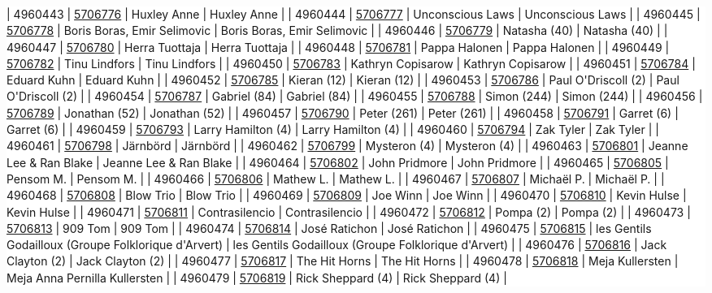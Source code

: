 | 4960443 | [5706776](https://www.discogs.com/artist/5706776) | Huxley Anne | Huxley Anne |
| 4960444 | [5706777](https://www.discogs.com/artist/5706777) | Unconscious Laws | Unconscious Laws |
| 4960445 | [5706778](https://www.discogs.com/artist/5706778) | Boris Boras, Emir Selimovic | Boris Boras, Emir Selimovic |
| 4960446 | [5706779](https://www.discogs.com/artist/5706779) | Natasha (40) | Natasha (40) |
| 4960447 | [5706780](https://www.discogs.com/artist/5706780) | Herra Tuottaja | Herra Tuottaja |
| 4960448 | [5706781](https://www.discogs.com/artist/5706781) | Pappa Halonen | Pappa Halonen |
| 4960449 | [5706782](https://www.discogs.com/artist/5706782) | Tinu Lindfors | Tinu Lindfors |
| 4960450 | [5706783](https://www.discogs.com/artist/5706783) | Kathryn Copisarow | Kathryn Copisarow |
| 4960451 | [5706784](https://www.discogs.com/artist/5706784) | Eduard Kuhn | Eduard Kuhn |
| 4960452 | [5706785](https://www.discogs.com/artist/5706785) | Kieran (12) | Kieran (12) |
| 4960453 | [5706786](https://www.discogs.com/artist/5706786) | Paul O'Driscoll (2) | Paul O'Driscoll (2) |
| 4960454 | [5706787](https://www.discogs.com/artist/5706787) | Gabriel (84) | Gabriel (84) |
| 4960455 | [5706788](https://www.discogs.com/artist/5706788) | Simon (244) | Simon (244) |
| 4960456 | [5706789](https://www.discogs.com/artist/5706789) | Jonathan (52) | Jonathan (52) |
| 4960457 | [5706790](https://www.discogs.com/artist/5706790) | Peter (261) | Peter (261) |
| 4960458 | [5706791](https://www.discogs.com/artist/5706791) | Garret (6) | Garret (6) |
| 4960459 | [5706793](https://www.discogs.com/artist/5706793) | Larry Hamilton (4) | Larry Hamilton (4) |
| 4960460 | [5706794](https://www.discogs.com/artist/5706794) | Zak Tyler | Zak Tyler |
| 4960461 | [5706798](https://www.discogs.com/artist/5706798) | Järnbörd | Järnbörd |
| 4960462 | [5706799](https://www.discogs.com/artist/5706799) | Mysteron (4) | Mysteron (4) |
| 4960463 | [5706801](https://www.discogs.com/artist/5706801) | Jeanne Lee & Ran Blake | Jeanne Lee & Ran Blake |
| 4960464 | [5706802](https://www.discogs.com/artist/5706802) | John Pridmore | John Pridmore |
| 4960465 | [5706805](https://www.discogs.com/artist/5706805) | Pensom M. | Pensom M. |
| 4960466 | [5706806](https://www.discogs.com/artist/5706806) | Mathew L. | Mathew L. |
| 4960467 | [5706807](https://www.discogs.com/artist/5706807) | Michaël P. | Michaël P. |
| 4960468 | [5706808](https://www.discogs.com/artist/5706808) | Blow Trio | Blow Trio |
| 4960469 | [5706809](https://www.discogs.com/artist/5706809) | Joe Winn | Joe Winn |
| 4960470 | [5706810](https://www.discogs.com/artist/5706810) | Kevin Hulse | Kevin Hulse |
| 4960471 | [5706811](https://www.discogs.com/artist/5706811) | Contrasilencio | Contrasilencio |
| 4960472 | [5706812](https://www.discogs.com/artist/5706812) | Pompa (2) | Pompa (2) |
| 4960473 | [5706813](https://www.discogs.com/artist/5706813) | 909 Tom | 909 Tom |
| 4960474 | [5706814](https://www.discogs.com/artist/5706814) | José Ratichon | José Ratichon |
| 4960475 | [5706815](https://www.discogs.com/artist/5706815) | les Gentils Godailloux (Groupe Folklorique d'Arvert) | les Gentils Godailloux (Groupe Folklorique d'Arvert) |
| 4960476 | [5706816](https://www.discogs.com/artist/5706816) | Jack Clayton (2) | Jack Clayton (2) |
| 4960477 | [5706817](https://www.discogs.com/artist/5706817) | The Hit Horns | The Hit Horns |
| 4960478 | [5706818](https://www.discogs.com/artist/5706818) | Meja Kullersten | Meja Anna Pernilla Kullersten |
| 4960479 | [5706819](https://www.discogs.com/artist/5706819) | Rick Sheppard (4) | Rick Sheppard (4) |